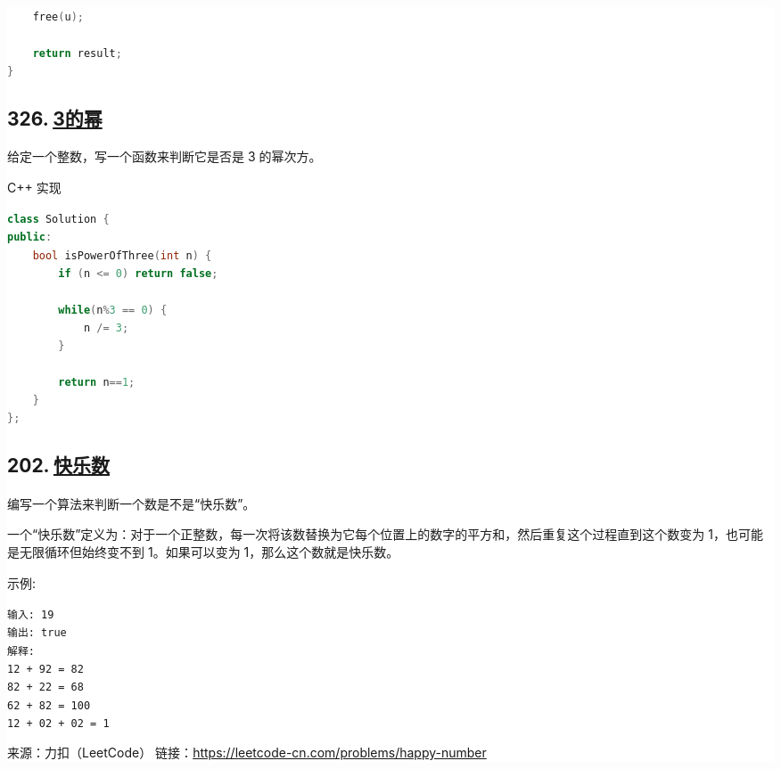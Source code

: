 ```c
    free(u);
    
    return result;
}
```



## 326. [3的幂](https://leetcode-cn.com/problems/power-of-three/)

给定一个整数，写一个函数来判断它是否是 3 的幂次方。



C++ 实现

```c++
class Solution {
public:
    bool isPowerOfThree(int n) {
        if (n <= 0) return false;
        
        while(n%3 == 0) {
            n /= 3;
        }
        
        return n==1;
    }
};
```



## 202. [快乐数](https://leetcode-cn.com/problems/happy-number)

编写一个算法来判断一个数是不是“快乐数”。

一个“快乐数”定义为：对于一个正整数，每一次将该数替换为它每个位置上的数字的平方和，然后重复这个过程直到这个数变为 1，也可能是无限循环但始终变不到 1。如果可以变为 1，那么这个数就是快乐数。

示例: 

```
输入: 19
输出: true
解释: 
12 + 92 = 82
82 + 22 = 68
62 + 82 = 100
12 + 02 + 02 = 1
```

来源：力扣（LeetCode）
链接：https://leetcode-cn.com/problems/happy-number

